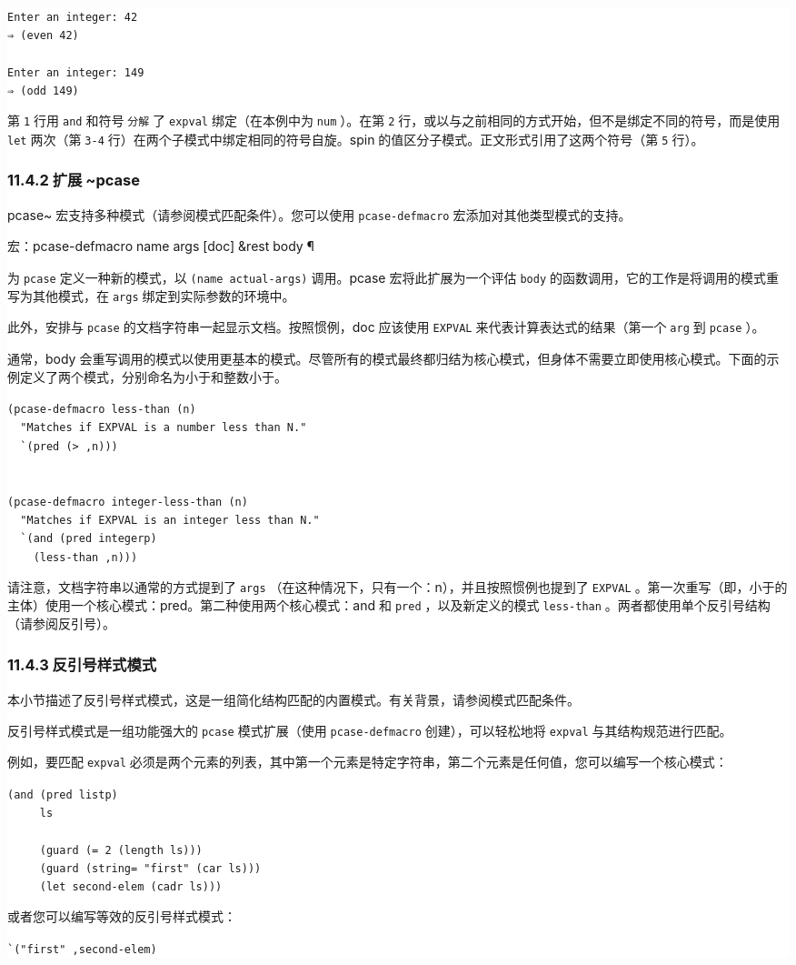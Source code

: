    
    Enter an integer: 42
    ⇒ (even 42)
    
    Enter an integer: 149
    ⇒ (odd 149)

第 `1` 行用 `and` 和符号 `分解` 了 `expval` 绑定（在本例中为 `num` ）。在第 `2` 行，或以与之前相同的方式开始，但不是绑定不同的符号，而是使用 `let` 两次（第 `3-4` 行）在两个子模式中绑定相同的符号自旋。spin 的值区分子模式。正文形式引用了这两个符号（第 `5` 行）。


<a id="orgdf09013"></a>

### 11.4.2 扩展 ~pcase

pcase~ 宏支持多种模式（请参阅模式匹配条件）。您可以使用 `pcase-defmacro` 宏添加对其他类型模式的支持。

宏：pcase-defmacro name args [doc] &rest body ¶

为 `pcase` 定义一种新的模式，以 `(name actual-args)` 调用。pcase 宏将此扩展为一个评估 `body` 的函数调用，它的工作是将调用的模式重写为其他模式，在 `args` 绑定到实际参数的环境中。

此外，安排与 `pcase` 的文档字符串一起显示文档。按照惯例，doc 应该使用 `EXPVAL` 来代表计算表达式的结果（第一个 `arg` 到 `pcase` ）。 

通常，body 会重写调用的模式以使用更基本的模式。尽管所有的模式最终都归结为核心模式，但身体不需要立即使用核心模式。下面的示例定义了两个模式，分别命名为小于和整数小于。

    (pcase-defmacro less-than (n)
      "Matches if EXPVAL is a number less than N."
      `(pred (> ,n)))
    
    
    (pcase-defmacro integer-less-than (n)
      "Matches if EXPVAL is an integer less than N."
      `(and (pred integerp)
    	(less-than ,n)))

请注意，文档字符串以通常的方式提到了 `args` （在这种情况下，只有一个：n），并且按照惯例也提到了 `EXPVAL` 。第一次重写（即，小于的主体）使用一个核心模式：pred。第二种使用两个核心模式：and 和 `pred` ，以及新定义的模式 `less-than` 。两者都使用单个反引号结构（请参阅反引号）。


<a id="org5b489e7"></a>

### 11.4.3 反引号样式模式

本小节描述了反引号样式模式，这是一组简化结构匹配的内置模式。有关背景，请参阅模式匹配条件。

反引号样式模式是一组功能强大的 `pcase` 模式扩展（使用 `pcase-defmacro` 创建），可以轻松地将 `expval` 与其结构规范进行匹配。

例如，要匹配 `expval` 必须是两个元素的列表，其中第一个元素是特定字符串，第二个元素是任何值，您可以编写一个核心模式：

    (and (pred listp)
         ls
    
         (guard (= 2 (length ls)))
         (guard (string= "first" (car ls)))
         (let second-elem (cadr ls)))

或者您可以编写等效的反引号样式模式：

    `("first" ,second-elem)
